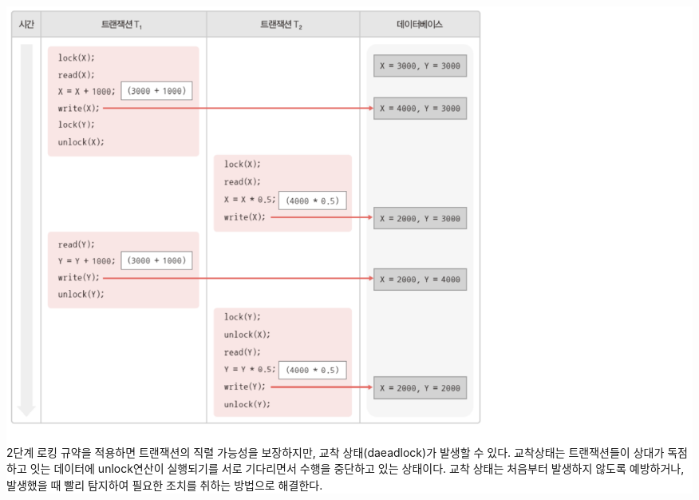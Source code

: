   <img src="./images/10-42_2단계_로킹_규약.png" alt="2단계 로킹" width=600>

  2단계 로킹 규약을 적용하면 트랜잭션의 직렬 가능성을 보장하지만, 교착 상태(daeadlock)가 발생할 수 있다. 교착상태는 트랜잭션들이 상대가 독점하고 잇는 데이터에 unlock연산이 실행되기를 서로 기다리면서 수행을 중단하고 있는 상태이다. 교착 상태는 처음부터 발생하지 않도록 예방하거나, 발생했을 때 빨리 탐지하여 필요한 조치를 취하는 방법으로 해결한다.
